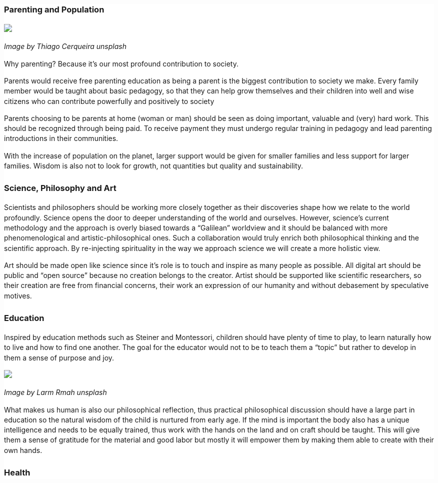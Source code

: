 
### Parenting and Population

<img src="/images/thiago-cerqueira-191866-unsplash.jpg">

*Image by Thiago Cerqueira unsplash*

Why parenting? Because it’s our most profound contribution to society.

Parents would receive free parenting education as being a parent is the biggest contribution to society we make. Every family member would be taught about basic pedagogy, so that they can help grow themselves and their children into well and wise citizens who can contribute powerfully and positively to society

Parents choosing to be parents at home (woman or man) should be seen as doing important, valuable and (very) hard work. This should be recognized through being paid. To receive payment they must undergo regular training in pedagogy and lead parenting introductions in their communities.

With the increase of population on the planet, larger support would be given for smaller families and less support for larger families. Wisdom is also not to look for growth, not quantities but quality and sustainability.  

### Science, Philosophy and Art

Scientists and philosophers should be working more closely together as their discoveries shape how we relate to the world profoundly. Science opens the door to deeper understanding of the world and ourselves. However, science’s current methodology and the approach is overly biased towards a “Galilean” worldview and it should be balanced with more phenomenological and artistic-philosophical ones. Such a collaboration would truly enrich both philosophical thinking and the scientific approach. By re-injecting spirituality in the way we approach science we will create a more holistic view.

Art should be made open like science since it’s role is to touch and inspire as many people as possible. All digital art should be public and “open source” because no creation belongs to the creator. Artist should be supported like scientific researchers, so their creation are free from financial concerns, their work an expression of our humanity and without debasement by speculative motives.

### Education


Inspired by education methods such as Steiner and Montessori, children should have plenty of time to play, to learn naturally how to live and how to find one another. The goal for the educator would not to be to teach them a “topic” but rather to develop in them a sense of purpose and joy.

<img src="/images/larm-rmah-216854-unsplash.jpg">

*Image by Larm Rmah unsplash*

What makes us human is also our philosophical reflection, thus practical philosophical discussion should have a large part in education so the natural wisdom of the child is nurtured from early age. If the mind is important the body also has a unique intelligence and needs to be equally trained, thus work with the hands on the land and on craft should be taught. This will give them a sense of  gratitude for the material and good labor but mostly it will empower them by making them able to create with their own hands.

### Health
